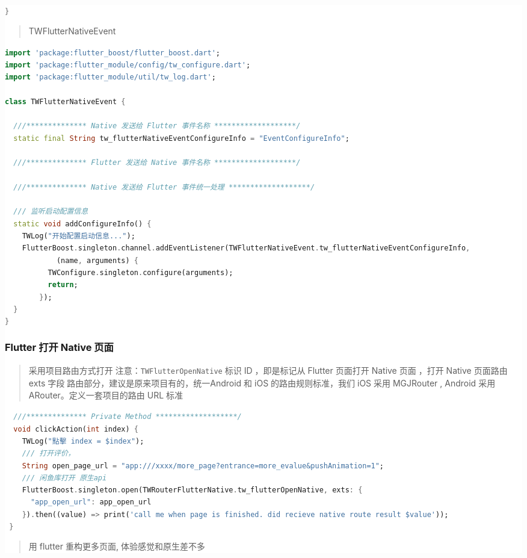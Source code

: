 ```dart
}
```

> TWFlutterNativeEvent

```dart
import 'package:flutter_boost/flutter_boost.dart';
import 'package:flutter_module/config/tw_configure.dart';
import 'package:flutter_module/util/tw_log.dart';

class TWFlutterNativeEvent {

  ///************** Native 发送给 Flutter 事件名称 *******************/
  static final String tw_flutterNativeEventConfigureInfo = "EventConfigureInfo";

  ///************** Flutter 发送给 Native 事件名称 *******************/

  ///************** Native 发送给 Flutter 事件统一处理 *******************/

  /// 监听启动配置信息
  static void addConfigureInfo() {
    TWLog("开始配置启动信息...");
    FlutterBoost.singleton.channel.addEventListener(TWFlutterNativeEvent.tw_flutterNativeEventConfigureInfo,
            (name, arguments) {
          TWConfigure.singleton.configure(arguments);
          return;
        });
  }
}
```


### Flutter 打开 Native 页面
> 采用项目路由方式打开
> 注意：`TWFlutterOpenNative` 标识 ID ，即是标记从 Flutter 页面打开 Native 页面 ，打开 Native 页面路由 exts 字段
> 路由部分，建议是原来项目有的，统一Android 和 iOS 的路由规则标准，我们 iOS 采用 MGJRouter , Android 采用 ARouter。定义一套项目的路由 URL 标准

```dart
  ///************** Private Method *******************/
  void clickAction(int index) {
    TWLog("點擊 index = $index");
    /// 打开评价，
    String open_page_url = "app:///xxxx/more_page?entrance=more_evalue&pushAnimation=1";
	/// 闲鱼库打开 原生api
    FlutterBoost.singleton.open(TWRouterFlutterNative.tw_flutterOpenNative, exts: {
      "app_open_url": app_open_url
    }).then((value) => print('call me when page is finished. did recieve native route result $value'));
 }
```

> 用 flutter 重构更多页面, 体验感觉和原生差不多
